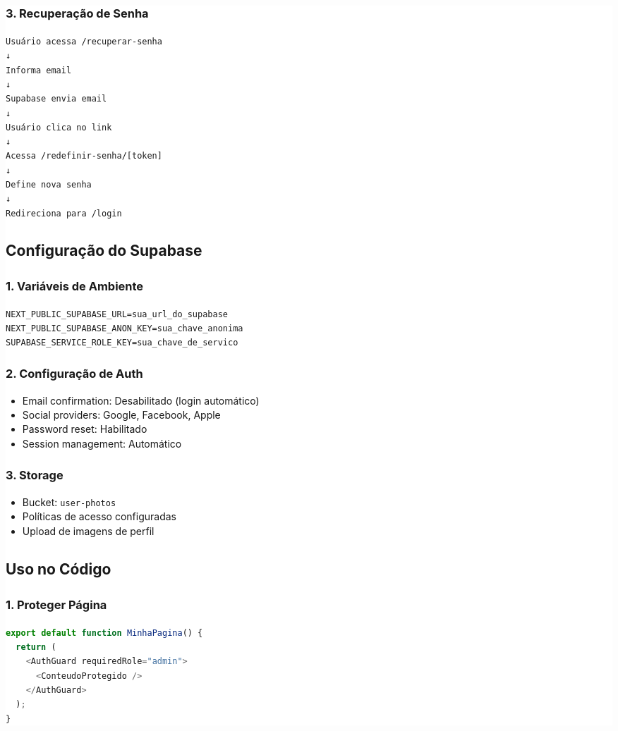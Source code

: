 ### 3. Recuperação de Senha
```
Usuário acessa /recuperar-senha
↓
Informa email
↓
Supabase envia email
↓
Usuário clica no link
↓
Acessa /redefinir-senha/[token]
↓
Define nova senha
↓
Redireciona para /login
```

## Configuração do Supabase

### 1. Variáveis de Ambiente
```env
NEXT_PUBLIC_SUPABASE_URL=sua_url_do_supabase
NEXT_PUBLIC_SUPABASE_ANON_KEY=sua_chave_anonima
SUPABASE_SERVICE_ROLE_KEY=sua_chave_de_servico
```

### 2. Configuração de Auth
- Email confirmation: Desabilitado (login automático)
- Social providers: Google, Facebook, Apple
- Password reset: Habilitado
- Session management: Automático

### 3. Storage
- Bucket: `user-photos`
- Políticas de acesso configuradas
- Upload de imagens de perfil

## Uso no Código

### 1. Proteger Página
```typescript
export default function MinhaPagina() {
  return (
    <AuthGuard requiredRole="admin">
      <ConteudoProtegido />
    </AuthGuard>
  );
}
```

